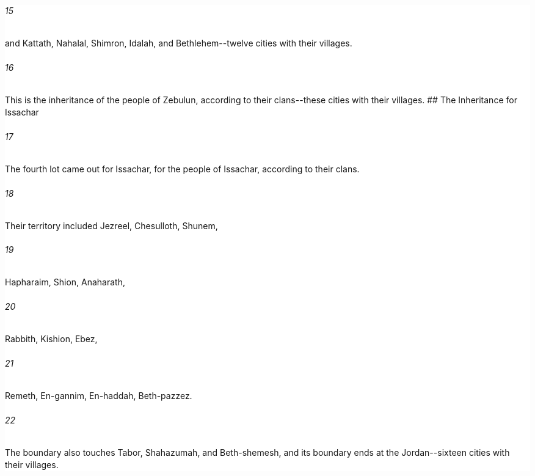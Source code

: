 
###### 15 


and Kattath, Nahalal, Shimron, Idalah, and Bethlehem--twelve cities with their villages. 





###### 16 


This is the inheritance of the people of Zebulun, according to their clans--these cities with their villages. ## The Inheritance for Issachar 





###### 17 


The fourth lot came out for Issachar, for the people of Issachar, according to their clans. 





###### 18 


Their territory included Jezreel, Chesulloth, Shunem, 





###### 19 


Hapharaim, Shion, Anaharath, 





###### 20 


Rabbith, Kishion, Ebez, 





###### 21 


Remeth, En-gannim, En-haddah, Beth-pazzez. 





###### 22 


The boundary also touches Tabor, Shahazumah, and Beth-shemesh, and its boundary ends at the Jordan--sixteen cities with their villages. 




